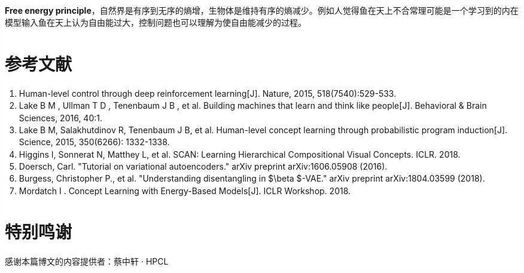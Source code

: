 **Free energy principle**，自然界是有序到无序的熵增，生物体是维持有序的熵减少。例如人觉得鱼在天上不合常理可能是一个学习到的内在模型输入鱼在天上认为自由能过大，控制问题也可以理解为使自由能减少的过程。

# 参考文献
1. Human-level control through deep reinforcement learning[J]. Nature, 2015, 518(7540):529-533.
2. Lake B M , Ullman T D , Tenenbaum J B , et al. Building machines that learn and think like people[J]. Behavioral & Brain Sciences, 2016, 40:1.
3. Lake B M, Salakhutdinov R, Tenenbaum J B, et al. Human-level concept learning through probabilistic program induction[J]. Science, 2015, 350(6266): 1332-1338.
4. Higgins I, Sonnerat N, Matthey L, et al. SCAN: Learning Hierarchical Compositional Visual Concepts. ICLR. 2018.
5. Doersch, Carl. "Tutorial on variational autoencoders." arXiv preprint arXiv:1606.05908 (2016). 
6. Burgess, Christopher P., et al. "Understanding disentangling in $\beta $-VAE." arXiv preprint arXiv:1804.03599 (2018).
7. Mordatch I . Concept Learning with Energy-Based Models[J]. ICLR Workshop. 2018.

# 特别鸣谢
感谢本篇博文的内容提供者：蔡中轩 · HPCL
